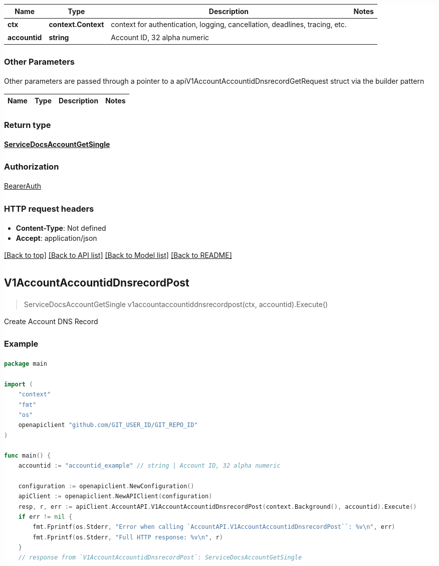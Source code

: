 
Name | Type | Description  | Notes
------------- | ------------- | ------------- | -------------
**ctx** | **context.Context** | context for authentication, logging, cancellation, deadlines, tracing, etc.
**accountid** | **string** | Account ID, 32 alpha numeric | 

### Other Parameters

Other parameters are passed through a pointer to a apiV1AccountAccountidDnsrecordGetRequest struct via the builder pattern


Name | Type | Description  | Notes
------------- | ------------- | ------------- | -------------


### Return type

[**ServiceDocsAccountGetSingle**](ServiceDocsAccountGetSingle.md)

### Authorization

[BearerAuth](../README.md#BearerAuth)

### HTTP request headers

- **Content-Type**: Not defined
- **Accept**: application/json

[[Back to top]](#) [[Back to API list]](../README.md#documentation-for-api-endpoints)
[[Back to Model list]](../README.md#documentation-for-models)
[[Back to README]](../README.md)


## V1AccountAccountidDnsrecordPost

> ServiceDocsAccountGetSingle v1accountaccountiddnsrecordpost(ctx, accountid).Execute()

Create Account DNS Record



### Example

```go
package main

import (
	"context"
	"fmt"
	"os"
	openapiclient "github.com/GIT_USER_ID/GIT_REPO_ID"
)

func main() {
	accountid := "accountid_example" // string | Account ID, 32 alpha numeric

	configuration := openapiclient.NewConfiguration()
	apiClient := openapiclient.NewAPIClient(configuration)
	resp, r, err := apiClient.AccountAPI.V1AccountAccountidDnsrecordPost(context.Background(), accountid).Execute()
	if err != nil {
		fmt.Fprintf(os.Stderr, "Error when calling `AccountAPI.V1AccountAccountidDnsrecordPost``: %v\n", err)
		fmt.Fprintf(os.Stderr, "Full HTTP response: %v\n", r)
	}
	// response from `V1AccountAccountidDnsrecordPost`: ServiceDocsAccountGetSingle
```